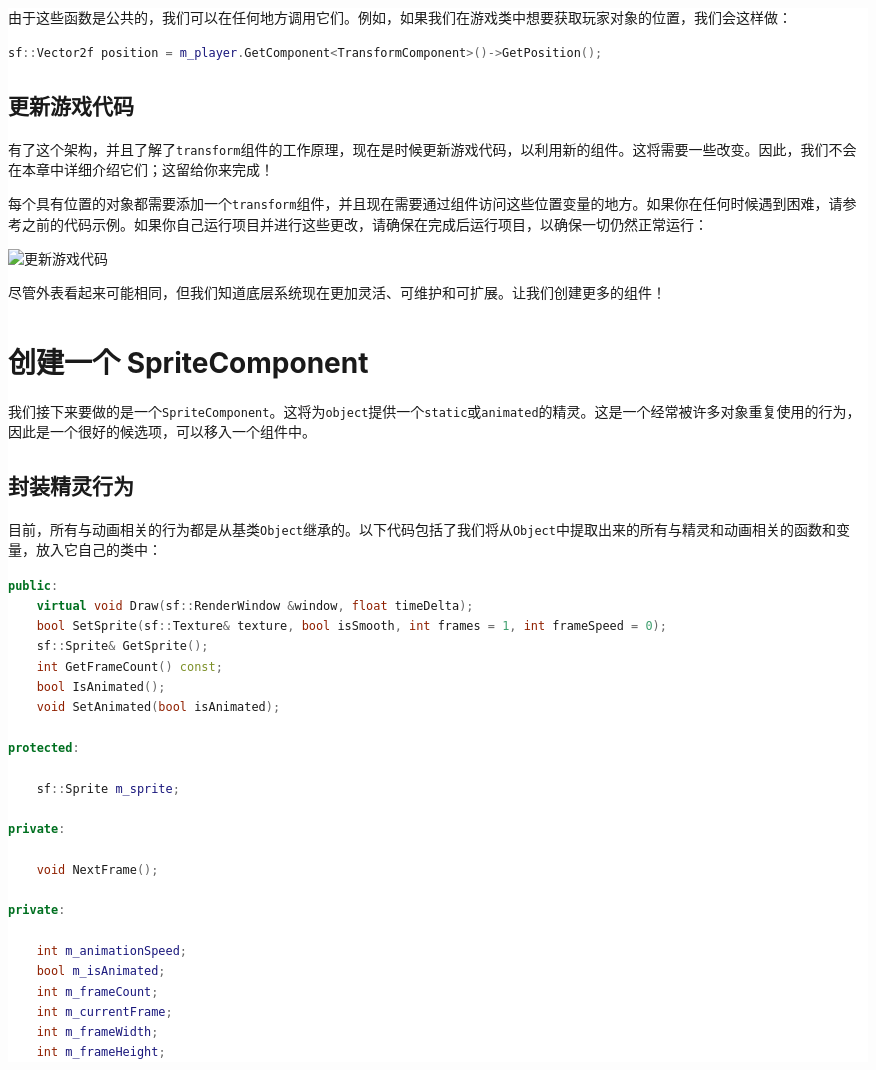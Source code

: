 由于这些函数是公共的，我们可以在任何地方调用它们。例如，如果我们在游戏类中想要获取玩家对象的位置，我们会这样做：

```cpp
sf::Vector2f position = m_player.GetComponent<TransformComponent>()->GetPosition();
```

## 更新游戏代码

有了这个架构，并且了解了`transform`组件的工作原理，现在是时候更新游戏代码，以利用新的组件。这将需要一些改变。因此，我们不会在本章中详细介绍它们；这留给你来完成！

每个具有位置的对象都需要添加一个`transform`组件，并且现在需要通过组件访问这些位置变量的地方。如果你在任何时候遇到困难，请参考之前的代码示例。如果你自己运行项目并进行这些更改，请确保在完成后运行项目，以确保一切仍然正常运行：

![更新游戏代码](https://github.com/OpenDocCN/freelearn-c-cpp-pt2-zh/raw/master/docs/prcd-cont-gen-cpp-gm-dev/img/B04920_10_04.jpg)

尽管外表看起来可能相同，但我们知道底层系统现在更加灵活、可维护和可扩展。让我们创建更多的组件！

# 创建一个 SpriteComponent

我们接下来要做的是一个`SpriteComponent`。这将为`object`提供一个`static`或`animated`的精灵。这是一个经常被许多对象重复使用的行为，因此是一个很好的候选项，可以移入一个组件中。

## 封装精灵行为

目前，所有与动画相关的行为都是从基类`Object`继承的。以下代码包括了我们将从`Object`中提取出来的所有与精灵和动画相关的函数和变量，放入它自己的类中：

```cpp
public:
    virtual void Draw(sf::RenderWindow &window, float timeDelta);
    bool SetSprite(sf::Texture& texture, bool isSmooth, int frames = 1, int frameSpeed = 0);
    sf::Sprite& GetSprite();
    int GetFrameCount() const;
    bool IsAnimated();
    void SetAnimated(bool isAnimated);

protected:

    sf::Sprite m_sprite;

private:

    void NextFrame();

private:

    int m_animationSpeed;
    bool m_isAnimated;
    int m_frameCount;
    int m_currentFrame;
    int m_frameWidth;
    int m_frameHeight;
```
